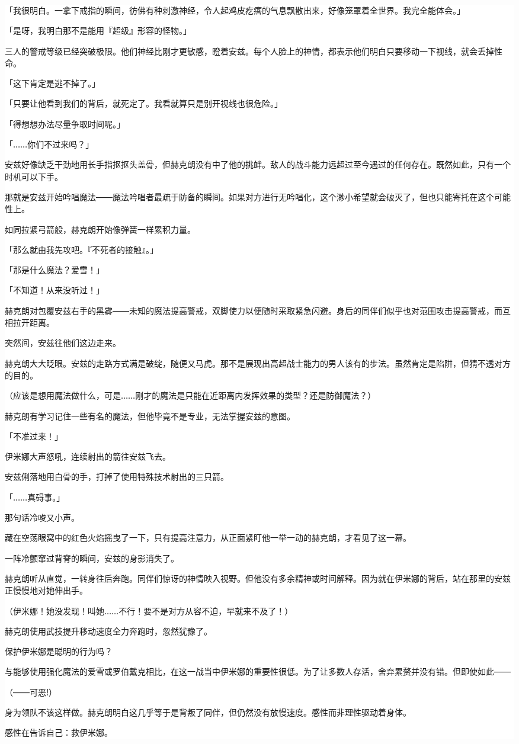 「我很明白。一拿下戒指的瞬间，彷佛有种刺激神经，令人起鸡皮疙瘩的气息飘散出来，好像笼罩着全世界。我完全能体会。」

「是呀，我明白那不是能用『超级』形容的怪物。」

三人的警戒等级已经突破极限。他们神经比刚才更敏感，瞪着安兹。每个人脸上的神情，都表示他们明白只要移动一下视线，就会丢掉性命。

「这下肯定是逃不掉了。」

「只要让他看到我们的背后，就死定了。我看就算只是别开视线也很危险。」

「得想想办法尽量争取时间呢。」

「……你们不过来吗？」

安兹好像缺乏干劲地用长手指抠抠头盖骨，但赫克朗没有中了他的挑衅。敌人的战斗能力远超过至今遇过的任何存在。既然如此，只有一个时机可以下手。

那就是安兹开始吟唱魔法——魔法吟唱者最疏于防备的瞬间。如果对方进行无吟唱化，这个渺小希望就会破灭了，但也只能寄托在这个可能性上。

如同拉紧弓箭般，赫克朗开始像弹簧一样累积力量。

「那么就由我先攻吧。『不死者的接触』。」

「那是什么魔法？爱雪！」

「不知道！从来没听过！」

赫克朗对包覆安兹右手的黑雾——未知的魔法提高警戒，双脚使力以便随时采取紧急闪避。身后的同伴们似乎也对范围攻击提高警戒，而互相拉开距离。

突然间，安兹往他们这边走来。

赫克朗大大眨眼。安兹的走路方式满是破绽，随便又马虎。那不是展现出高超战士能力的男人该有的步法。虽然肯定是陷阱，但猜不透对方的目的。

（应该是想用魔法做什么，可是……刚才的魔法是只能在近距离内发挥效果的类型？还是防御魔法？）

赫克朗有学习记住一些有名的魔法，但他毕竟不是专业，无法掌握安兹的意图。

「不准过来！」

伊米娜大声怒吼，连续射出的箭往安兹飞去。

安兹俐落地用白骨的手，打掉了使用特殊技术射出的三只箭。

「……真碍事。」

那句话冷唆又小声。

藏在空荡眼窝中的红色火焰摇曳了一下，只有提高注意力，从正面紧盯他一举一动的赫克朗，才看见了这一幕。

一阵冷颤窜过背脊的瞬间，安兹的身影消失了。

赫克朗听从直觉，一转身往后奔跑。同伴们惊讶的神情映入视野。但他没有多余精神或时间解释。因为就在伊米娜的背后，站在那里的安兹正慢慢地对她伸出手。

（伊米娜！她没发现！叫她……不行！要不是对方从容不迫，早就来不及了！）

赫克朗使用武技提升移动速度全力奔跑时，忽然犹豫了。

保护伊米娜是聪明的行为吗？

与能够使用强化魔法的爱雪或罗伯戴克相比，在这一战当中伊米娜的重要性很低。为了让多数人存活，舍弃累赘并没有错。但即使如此——

（——可恶!）

身为领队不该这样做。赫克朗明白这几乎等于是背叛了同伴，但仍然没有放慢速度。感性而非理性驱动着身体。

感性在告诉自己：救伊米娜。
